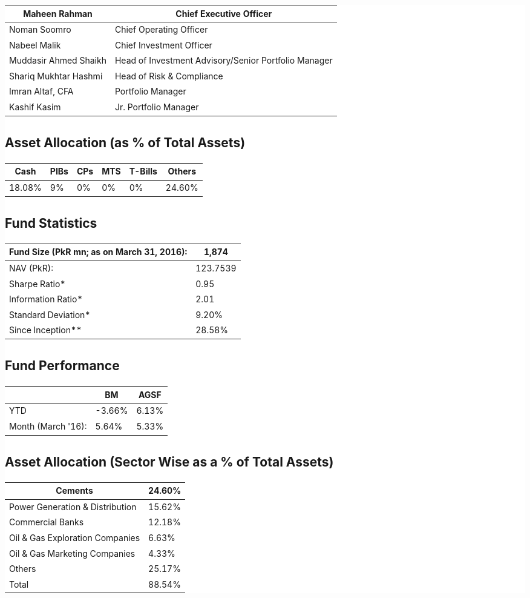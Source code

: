 |Maheen Rahman|Chief Executive Officer|
|---|---|
|Noman Soomro|Chief Operating Officer|
|Nabeel Malik|Chief Investment Officer|
|Muddasir Ahmed Shaikh|Head of Investment Advisory/Senior Portfolio Manager|
|Shariq Mukhtar Hashmi|Head of Risk & Compliance|
|Imran Altaf, CFA|Portfolio Manager|
|Kashif Kasim|Jr. Portfolio Manager|

## Asset Allocation (as % of Total Assets)

|Cash|PIBs|CPs|MTS|T-Bills|Others|
|---|---|---|---|---|---|
|18.08%|9%|0%|0%|0%|24.60%|

## Fund Statistics

|Fund Size (PkR mn; as on March 31, 2016):|1,874|
|---|---|
|NAV (PkR):|123.7539|
|Sharpe Ratio*|0.95|
|Information Ratio*|2.01|
|Standard Deviation*|9.20%|
|Since Inception**|28.58%|

## Fund Performance

| |BM|AGSF|
|---|---|---|
|YTD|-3.66%|6.13%|
|Month (March '16):|5.64%|5.33%|

## Asset Allocation (Sector Wise as a % of Total Assets)

|Cements|24.60%|
|---|---|
|Power Generation & Distribution|15.62%|
|Commercial Banks|12.18%|
|Oil & Gas Exploration Companies|6.63%|
|Oil & Gas Marketing Companies|4.33%|
|Others|25.17%|
|Total|88.54%|
